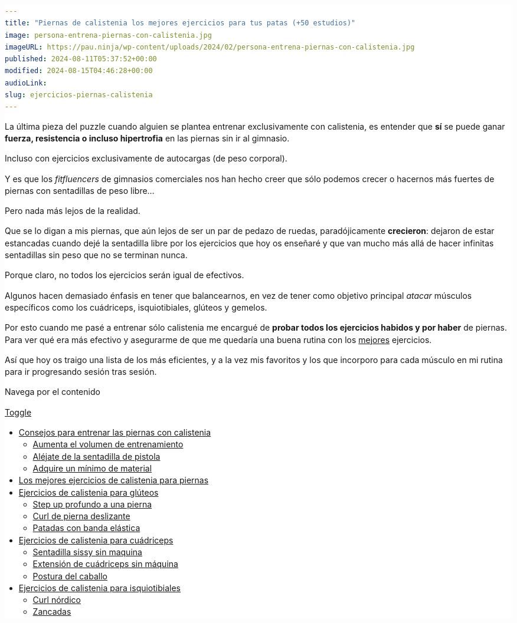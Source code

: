 ```yaml
---
title: "Piernas de calistenia los mejores ejercicios para tus patas (+50 estudios)"
image: persona-entrena-piernas-con-calistenia.jpg
imageURL: https://pau.ninja/wp-content/uploads/2024/02/persona-entrena-piernas-con-calistenia.jpg
published: 2024-08-11T05:37:52+00:00
modified: 2024-08-15T04:46:28+00:00
audioLink:
slug: ejercicios-piernas-calistenia
---
```


La última pieza del puzzle cuando alguien se plantea entrenar exclusivamente con calistenia, es entender que **sí** se puede ganar **fuerza, resistencia o incluso hipertrofia** en las piernas sin ir al gimnasio.

Incluso con ejercicios exclusivamente de autocargas (de peso corporal).

Y es que los *fitfluencers* de gimnasios comerciales nos han hecho creer que sólo podemos crecer o hacernos más fuertes de piernas con sentadillas de peso libre…

Pero nada más lejos de la realidad.

Que se lo digan a mis piernas, que aún lejos de ser un par de pedazo de ruedas, paradójicamente **crecieron**: dejaron de estar estancadas cuando dejé la sentadilla libre por los ejercicios que hoy os enseñaré y que van mucho más allá de hacer infinitas sentadillas sin peso que no se terminan nunca.

Porque claro, no todos los ejercicios serán igual de efectivos.

Algunos hacen demasiado énfasis en tener que balancearnos, en vez de tener como objetivo principal _atacar_ músculos específicos como los cuádriceps, isquiotibiales, glúteos y gemelos.

Por esto cuando me pasé a entrenar sólo calistenia me encargué de **probar todos los ejercicios habidos y por haber** de piernas. Para ver qué era más efectivo y asegurarme de que me quedaría una buena rutina con los [mejores](#Los_mejores_ejercicios_de_calistenia_para_piernas) ejercicios.

Así que hoy os traigo una lista de los más eficientes, y a la vez mis favoritos y los que incorporo para cada músculo en mi rutina para ir progresando sesión tras sesión.

Navega por el contenido

[Toggle](#)

- [Consejos para entrenar las piernas con calistenia](#Consejos_para_entrenar_las_piernas_con_calistenia 'Consejos para entrenar las piernas con calistenia')
  - [Aumenta el volumen de entrenamiento](#Aumenta_el_volumen_de_entrenamiento 'Aumenta el volumen de entrenamiento')
  - [Aléjate de la sentadilla de pistola](#Alejate_de_la_sentadilla_de_pistola 'Aléjate de la sentadilla de pistola')
  - [Adquire un mínimo de material](#Adquire_un_minimo_de_material 'Adquire un mínimo de material')
- [Los mejores ejercicios de calistenia para piernas](#Los_mejores_ejercicios_de_calistenia_para_piernas 'Los mejores ejercicios de calistenia para piernas')
- [Ejercicios de calistenia para glúteos](#Ejercicios_de_calistenia_para_gluteos 'Ejercicios de calistenia para glúteos')
  - [Step up profundo a una pierna](#Step_up_profundo_a_una_pierna 'Step up profundo a una pierna')
  - [Curl de pierna deslizante](#Curl_de_pierna_deslizante 'Curl de pierna deslizante')
  - [Patadas con banda elástica](#Patadas_con_banda_elastica 'Patadas con banda elástica')
- [Ejercicios de calistenia para cuádriceps](#Ejercicios_de_calistenia_para_cuadriceps 'Ejercicios de calistenia para cuádriceps')
  - [Sentadilla sissy sin maquina](#Sentadilla_sissy_sin_maquina 'Sentadilla sissy sin maquina')
  - [Extensión de cuádriceps sin máquina](#Extension_de_cuadriceps_sin_maquina 'Extensión de cuádriceps sin máquina')
  - [Postura del caballo](#Postura_del_caballo 'Postura del caballo')
- [Ejercicios de calistenia para isquiotibiales](#Ejercicios_de_calistenia_para_isquiotibiales 'Ejercicios de calistenia para isquiotibiales')
  - [Curl nórdico](#Curl_nordico 'Curl nórdico')
  - [Zancadas](#Zancadas 'Zancadas')